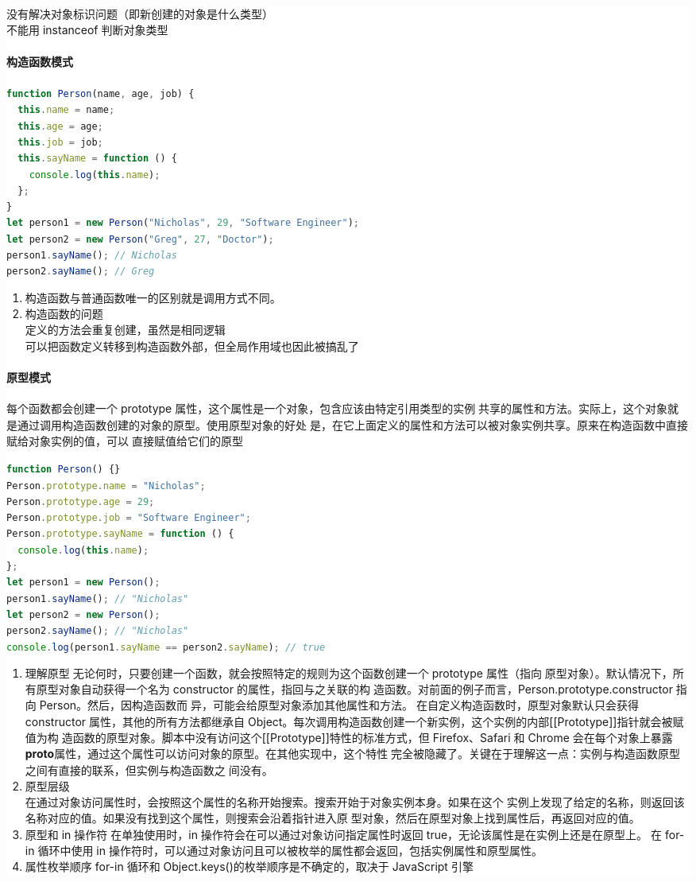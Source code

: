 没有解决对象标识问题（即新创建的对象是什么类型）  
不能用 instanceof 判断对象类型

#### 构造函数模式

```js
function Person(name, age, job) {
  this.name = name;
  this.age = age;
  this.job = job;
  this.sayName = function () {
    console.log(this.name);
  };
}
let person1 = new Person("Nicholas", 29, "Software Engineer");
let person2 = new Person("Greg", 27, "Doctor");
person1.sayName(); // Nicholas
person2.sayName(); // Greg
```

1. 构造函数与普通函数唯一的区别就是调用方式不同。
2. 构造函数的问题  
   定义的方法会重复创建，虽然是相同逻辑  
   可以把函数定义转移到构造函数外部，但全局作用域也因此被搞乱了

#### 原型模式

每个函数都会创建一个 prototype 属性，这个属性是一个对象，包含应该由特定引用类型的实例
共享的属性和方法。实际上，这个对象就是通过调用构造函数创建的对象的原型。使用原型对象的好处
是，在它上面定义的属性和方法可以被对象实例共享。原来在构造函数中直接赋给对象实例的值，可以
直接赋值给它们的原型

```js
function Person() {}
Person.prototype.name = "Nicholas";
Person.prototype.age = 29;
Person.prototype.job = "Software Engineer";
Person.prototype.sayName = function () {
  console.log(this.name);
};
let person1 = new Person();
person1.sayName(); // "Nicholas"
let person2 = new Person();
person2.sayName(); // "Nicholas"
console.log(person1.sayName == person2.sayName); // true
```

1. 理解原型
   无论何时，只要创建一个函数，就会按照特定的规则为这个函数创建一个 prototype 属性（指向
   原型对象）。默认情况下，所有原型对象自动获得一个名为 constructor 的属性，指回与之关联的构
   造函数。对前面的例子而言，Person.prototype.constructor 指向 Person。然后，因构造函数而
   异，可能会给原型对象添加其他属性和方法。
   在自定义构造函数时，原型对象默认只会获得 constructor 属性，其他的所有方法都继承自
   Object。每次调用构造函数创建一个新实例，这个实例的内部[[Prototype]]指针就会被赋值为构
   造函数的原型对象。脚本中没有访问这个[[Prototype]]特性的标准方式，但 Firefox、Safari 和 Chrome
   会在每个对象上暴露**proto**属性，通过这个属性可以访问对象的原型。在其他实现中，这个特性
   完全被隐藏了。关键在于理解这一点：实例与构造函数原型之间有直接的联系，但实例与构造函数之
   间没有。
2. 原型层级  
    在通过对象访问属性时，会按照这个属性的名称开始搜索。搜索开始于对象实例本身。如果在这个
   实例上发现了给定的名称，则返回该名称对应的值。如果没有找到这个属性，则搜索会沿着指针进入原
   型对象，然后在原型对象上找到属性后，再返回对应的值。
3. 原型和 in 操作符
   在单独使用时，in 操作符会在可以通过对象访问指定属性时返回 true，无论该属性是在实例上还是在原型上。
   在 for-in 循环中使用 in 操作符时，可以通过对象访问且可以被枚举的属性都会返回，包括实例属性和原型属性。
4. 属性枚举顺序
   for-in 循环和 Object.keys()的枚举顺序是不确定的，取决于 JavaScript 引擎  
